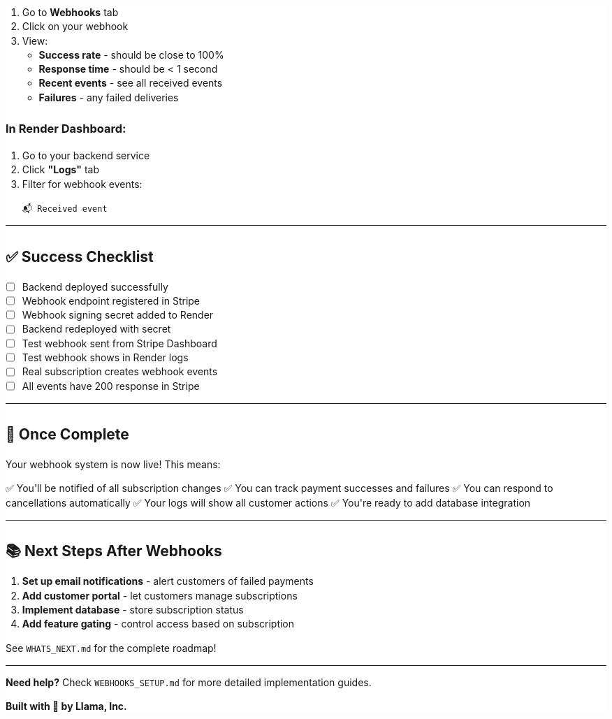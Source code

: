 1. Go to **Webhooks** tab
2. Click on your webhook
3. View:
   - **Success rate** - should be close to 100%
   - **Response time** - should be < 1 second
   - **Recent events** - see all received events
   - **Failures** - any failed deliveries

### In Render Dashboard:

1. Go to your backend service
2. Click **"Logs"** tab
3. Filter for webhook events:
   ```
   📬 Received event
   ```

---

## ✅ Success Checklist

- [ ] Backend deployed successfully
- [ ] Webhook endpoint registered in Stripe
- [ ] Webhook signing secret added to Render
- [ ] Backend redeployed with secret
- [ ] Test webhook sent from Stripe Dashboard
- [ ] Test webhook shows in Render logs
- [ ] Real subscription creates webhook events
- [ ] All events have 200 response in Stripe

---

## 🎉 Once Complete

Your webhook system is now live! This means:

✅ You'll be notified of all subscription changes
✅ You can track payment successes and failures
✅ You can respond to cancellations automatically
✅ Your logs will show all customer actions
✅ You're ready to add database integration

---

## 📚 Next Steps After Webhooks

1. **Set up email notifications** - alert customers of failed payments
2. **Add customer portal** - let customers manage subscriptions
3. **Implement database** - store subscription status
4. **Add feature gating** - control access based on subscription

See `WHATS_NEXT.md` for the complete roadmap!

---

**Need help?** Check `WEBHOOKS_SETUP.md` for more detailed implementation guides.

**Built with 🦙 by Llama, Inc.**

